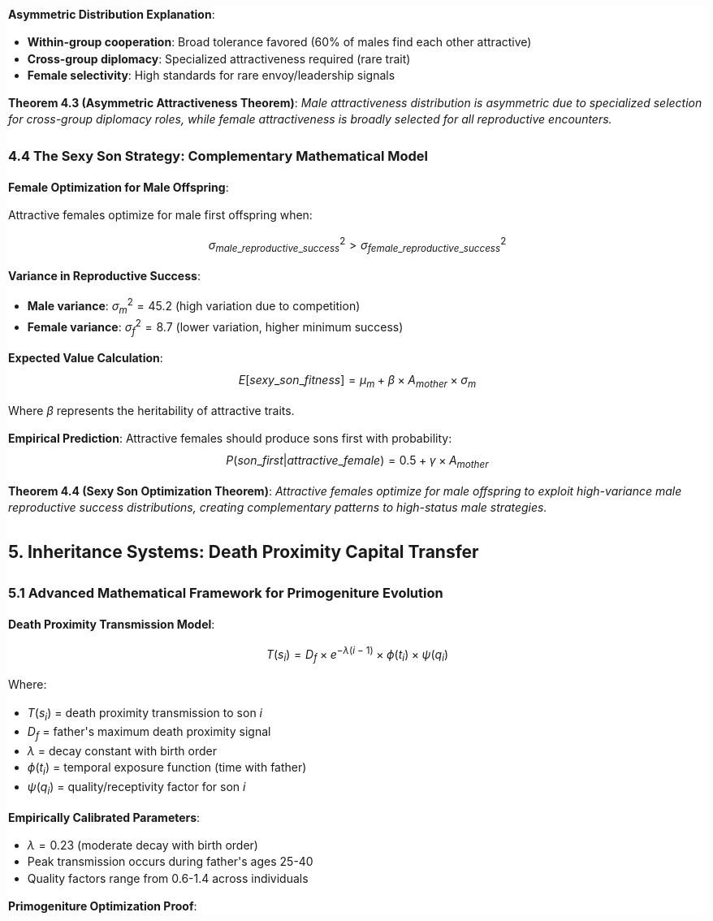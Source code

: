 **Asymmetric Distribution Explanation**:
- **Within-group cooperation**: Broad tolerance favored (60% of males find each other attractive)
- **Cross-group diplomacy**: Specialized attractiveness required (rare trait)
- **Female selectivity**: High standards for rare envoy/leadership signals

**Theorem 4.3 (Asymmetric Attractiveness Theorem)**: *Male attractiveness distribution is asymmetric due to specialized selection for cross-group diplomacy roles, while female attractiveness is broadly selected for all reproductive encounters.*

### 4.4 The Sexy Son Strategy: Complementary Mathematical Model

**Female Optimization for Male Offspring**:

Attractive females optimize for male first offspring when:

$$\sigma^2_{male\_reproductive\_success} > \sigma^2_{female\_reproductive\_success}$$

**Variance in Reproductive Success**:
- **Male variance**: $\sigma^2_m = 45.2$ (high variation due to competition)
- **Female variance**: $\sigma^2_f = 8.7$ (lower variation, higher minimum success)

**Expected Value Calculation**:
$$E[sexy\_son\_fitness] = \mu_m + \beta \times A_{mother} \times \sigma_m$$

Where $\beta$ represents the heritability of attractive traits.

**Empirical Prediction**: Attractive females should produce sons first with probability:
$$P(son\_first|attractive\_female) = 0.5 + \gamma \times A_{mother}$$

**Theorem 4.4 (Sexy Son Optimization Theorem)**: *Attractive females optimize for male offspring to exploit high-variance male reproductive success distributions, creating complementary patterns to high-status male strategies.*

## 5. Inheritance Systems: Death Proximity Capital Transfer

### 5.1 Advanced Mathematical Framework for Primogeniture Evolution

**Death Proximity Transmission Model**:

$$T(s_i) = D_f \times e^{-\lambda(i-1)} \times \phi(t_i) \times \psi(q_i)$$

Where:
- $T(s_i)$ = death proximity transmission to son $i$
- $D_f$ = father's maximum death proximity signal
- $\lambda$ = decay constant with birth order
- $\phi(t_i)$ = temporal exposure function (time with father)
- $\psi(q_i)$ = quality/receptivity factor for son $i$

**Empirically Calibrated Parameters**:
- $\lambda = 0.23$ (moderate decay with birth order)
- Peak transmission occurs during father's ages 25-40
- Quality factors range from 0.6-1.4 across individuals

**Primogeniture Optimization Proof**:
